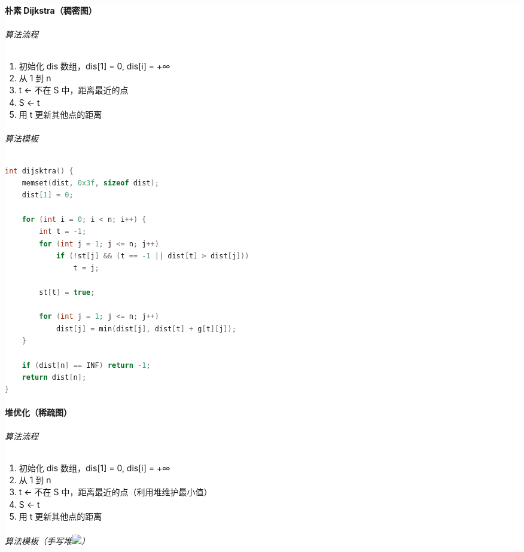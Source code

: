 
#### 朴素 Dijkstra（稠密图）


###### 算法流程


1. 初始化 dis 数组，dis[1] = 0, dis[i] = +∞
2. 从 1 到 n
  1. t <- 不在 S 中，距离最近的点
  2. S <- t
  3. 用 t 更新其他点的距离



###### 算法模板


```c
int dijsktra() {
    memset(dist, 0x3f, sizeof dist);
    dist[1] = 0;
    
    for (int i = 0; i < n; i++) {
        int t = -1;
        for (int j = 1; j <= n; j++)
            if (!st[j] && (t == -1 || dist[t] > dist[j])) 
                t = j;
        
        st[t] = true;
        
        for (int j = 1; j <= n; j++)
            dist[j] = min(dist[j], dist[t] + g[t][j]);
    }
    
    if (dist[n] == INF) return -1;
    return dist[n];
}
```


#### 堆优化（稀疏图）


###### 算法流程


1. 初始化 dis 数组，dis[1] = 0, dis[i] = +∞
2. 从 1 到 n
  1. t <- 不在 S 中，距离最近的点（利用堆维护最小值）
  2. S <- t
  3. 用 t 更新其他点的距离



###### 算法模板（手写堆![](https://g.yuque.com/gr/latex?O(M%5Clog_2N)#card=math&code=O%28M%5Clog_2N%29&height=20&width=93)）

